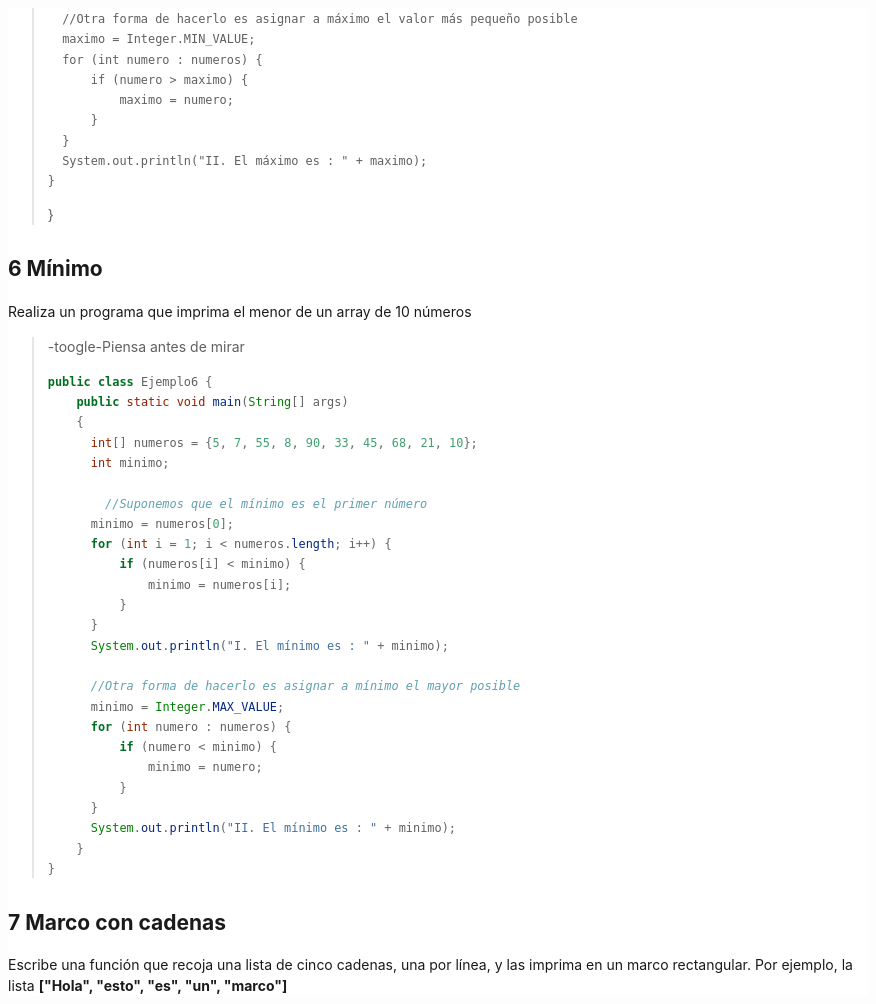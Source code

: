 > 	
> 		//Otra forma de hacerlo es asignar a máximo el valor más pequeño posible
> 		maximo = Integer.MIN_VALUE;
> 		for (int numero : numeros) {
> 			if (numero > maximo) {
> 				maximo = numero; 
> 			}
> 	    }
> 		System.out.println("II. El máximo es : " + maximo);
>     }
> }
> ```

## 6 Mínimo

Realiza un programa que imprima el menor de un array de 10 números

> -toogle-Piensa antes de mirar
>
> ```java
> public class Ejemplo6 {
>     public static void main(String[] args)
>     {	
>     	int[] numeros = {5, 7, 55, 8, 90, 33, 45, 68, 21, 10};
>     	int minimo;
>     	
>         //Suponemos que el mínimo es el primer número
> 		minimo = numeros[0];
> 		for (int i = 1; i < numeros.length; i++) {
> 			if (numeros[i] < minimo) {
> 				minimo = numeros[i]; 
> 			}
> 		}
> 		System.out.println("I. El mínimo es : " + minimo);
> 	
> 		//Otra forma de hacerlo es asignar a mínimo el mayor posible
> 		minimo = Integer.MAX_VALUE;
> 		for (int numero : numeros) {
> 			if (numero < minimo) {
> 				minimo = numero; 
> 			}
> 	    }
> 		System.out.println("II. El mínimo es : " + minimo);
>     }
> }
> ```

## 7 Marco con cadenas
Escribe una función que recoja una lista de cinco cadenas, una por línea, y las imprima en un marco rectangular. 
Por ejemplo, la lista **["Hola", "esto", "es", "un", "marco"]**
